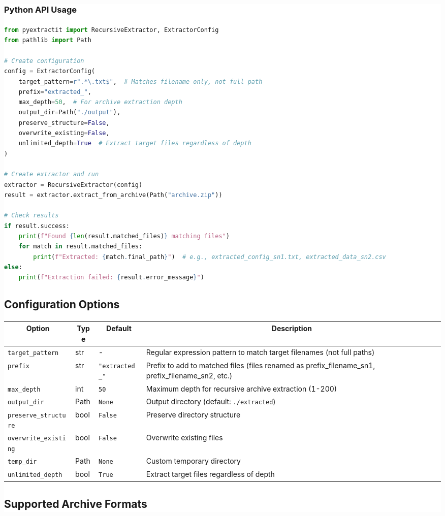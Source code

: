### Python API Usage

```python
from pyextractit import RecursiveExtractor, ExtractorConfig
from pathlib import Path

# Create configuration
config = ExtractorConfig(
    target_pattern=r".*\.txt$",  # Matches filename only, not full path
    prefix="extracted_",
    max_depth=50,  # For archive extraction depth
    output_dir=Path("./output"),
    preserve_structure=False,
    overwrite_existing=False,
    unlimited_depth=True  # Extract target files regardless of depth
)

# Create extractor and run
extractor = RecursiveExtractor(config)
result = extractor.extract_from_archive(Path("archive.zip"))

# Check results
if result.success:
    print(f"Found {len(result.matched_files)} matching files")
    for match in result.matched_files:
        print(f"Extracted: {match.final_path}")  # e.g., extracted_config_sn1.txt, extracted_data_sn2.csv
else:
    print(f"Extraction failed: {result.error_message}")
```

## Configuration Options

| Option | Type | Default | Description |
|--------|------|---------|-------------|
| `target_pattern` | str | - | Regular expression pattern to match target filenames (not full paths) |
| `prefix` | str | `"extracted_"` | Prefix to add to matched files (files renamed as prefix_filename_sn1, prefix_filename_sn2, etc.) |
| `max_depth` | int | `50` | Maximum depth for recursive archive extraction (1-200) |
| `output_dir` | Path | `None` | Output directory (default: `./extracted`) |
| `preserve_structure` | bool | `False` | Preserve directory structure |
| `overwrite_existing` | bool | `False` | Overwrite existing files |
| `temp_dir` | Path | `None` | Custom temporary directory |
| `unlimited_depth` | bool | `True` | Extract target files regardless of depth |

## Supported Archive Formats
